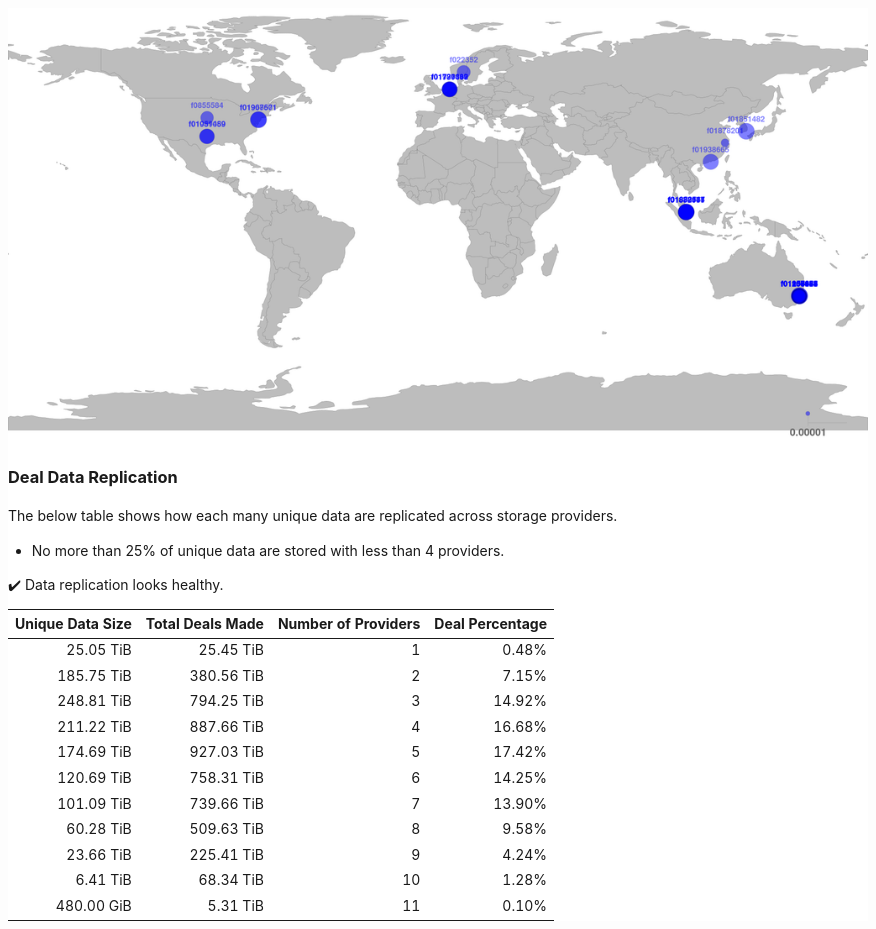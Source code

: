 ![Provider Distribution](https://raw.githubusercontent.com/data-preservation-programs/filplus-checker-assets/main/filecoin-project/filecoin-plus-large-datasets/issues/340/1671009191715.png)
### Deal Data Replication
The below table shows how each many unique data are replicated across storage providers.
- No more than 25% of unique data are stored with less than 4 providers.

✔️ Data replication looks healthy.

| Unique Data Size | Total Deals Made | Number of Providers | Deal Percentage |
| ---------------: | ---------------: | ------------------: | --------------: |
|        25.05 TiB |        25.45 TiB |                   1 |           0.48% |
|       185.75 TiB |       380.56 TiB |                   2 |           7.15% |
|       248.81 TiB |       794.25 TiB |                   3 |          14.92% |
|       211.22 TiB |       887.66 TiB |                   4 |          16.68% |
|       174.69 TiB |       927.03 TiB |                   5 |          17.42% |
|       120.69 TiB |       758.31 TiB |                   6 |          14.25% |
|       101.09 TiB |       739.66 TiB |                   7 |          13.90% |
|        60.28 TiB |       509.63 TiB |                   8 |           9.58% |
|        23.66 TiB |       225.41 TiB |                   9 |           4.24% |
|         6.41 TiB |        68.34 TiB |                  10 |           1.28% |
|       480.00 GiB |         5.31 TiB |                  11 |           0.10% |
